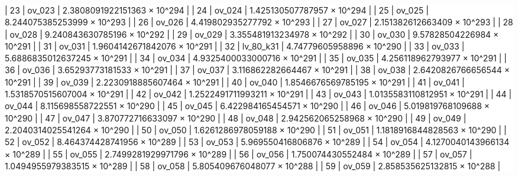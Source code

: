 | 23 | ov_023 | 2.3808091922151363 × 10^294 |
| 24 | ov_024 | 1.425130507787957 × 10^294 |
| 25 | ov_025 | 8.244075385253999 × 10^293 |
| 26 | ov_026 | 4.419802935277792 × 10^293 |
| 27 | ov_027 | 2.151382612663409 × 10^293 |
| 28 | ov_028 | 9.240843630785196 × 10^292 |
| 29 | ov_029 | 3.355481913234978 × 10^292 |
| 30 | ov_030 | 9.57828504226984 × 10^291 |
| 31 | ov_031 | 1.9604142671842076 × 10^291 |
| 32 | lv_80_k31 | 4.74779605958896 × 10^290 |
| 33 | ov_033 | 5.6886835012637245 × 10^291 |
| 34 | ov_034 | 4.9325400033000716 × 10^291 |
| 35 | ov_035 | 4.256118962793977 × 10^291 |
| 36 | ov_036 | 3.65293773181533 × 10^291 |
| 37 | ov_037 | 3.116862282664467 × 10^291 |
| 38 | ov_038 | 2.6420826766656544 × 10^291 |
| 39 | ov_039 | 2.2230918885607464 × 10^291 |
| 40 | ov_040 | 1.8546676569785195 × 10^291 |
| 41 | ov_041 | 1.5318570515607004 × 10^291 |
| 42 | ov_042 | 1.2522491711993211 × 10^291 |
| 43 | ov_043 | 1.0135583110812951 × 10^291 |
| 44 | ov_044 | 8.115698558722551 × 10^290 |
| 45 | ov_045 | 6.422984165454571 × 10^290 |
| 46 | ov_046 | 5.019819768109688 × 10^290 |
| 47 | ov_047 | 3.870772716633097 × 10^290 |
| 48 | ov_048 | 2.942562065258968 × 10^290 |
| 49 | ov_049 | 2.2040314025541264 × 10^290 |
| 50 | ov_050 | 1.6261286978059188 × 10^290 |
| 51 | ov_051 | 1.1818916844828563 × 10^290 |
| 52 | ov_052 | 8.464374428741956 × 10^289 |
| 53 | ov_053 | 5.969550416806876 × 10^289 |
| 54 | ov_054 | 4.1270040143966134 × 10^289 |
| 55 | ov_055 | 2.7499281929971796 × 10^289 |
| 56 | ov_056 | 1.750074430552484 × 10^289 |
| 57 | ov_057 | 1.0494955979383515 × 10^289 |
| 58 | ov_058 | 5.805409676048077 × 10^288 |
| 59 | ov_059 | 2.858535625132815 × 10^288 |